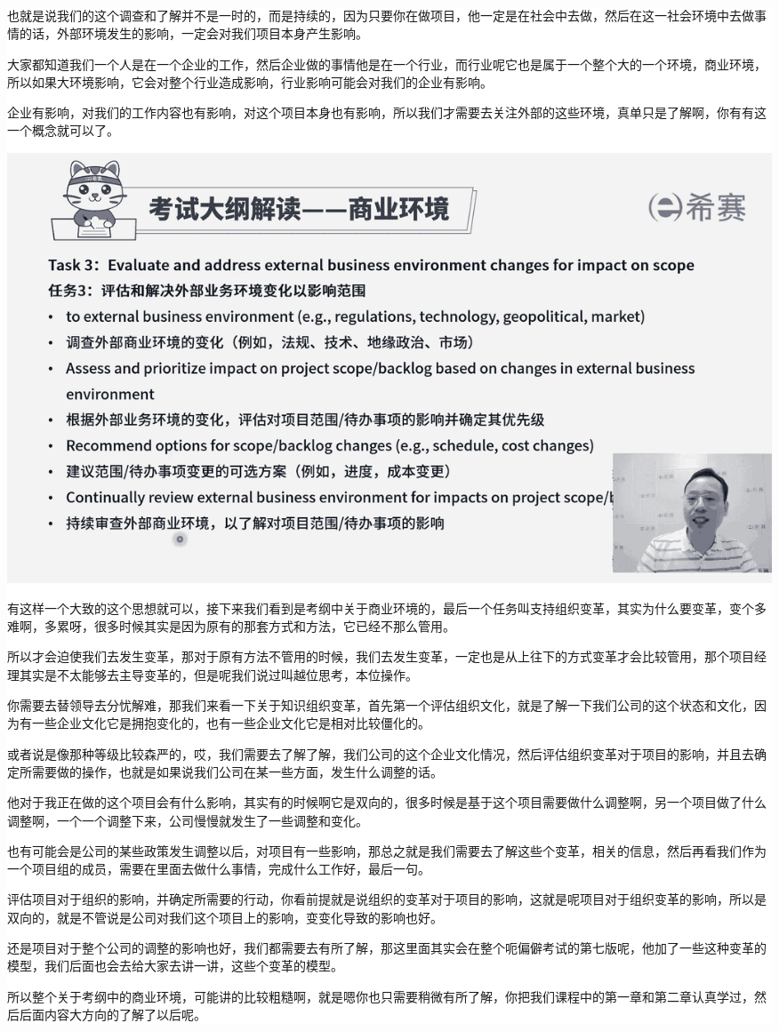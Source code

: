 也就是说我们的这个调查和了解并不是一时的，而是持续的，因为只要你在做项目，他一定是在社会中去做，然后在这一社会环境中去做事情的话，外部环境发生的影响，一定会对我们项目本身产生影响。

大家都知道我们一个人是在一个企业的工作，然后企业做的事情他是在一个行业，而行业呢它也是属于一个整个大的一个环境，商业环境，所以如果大环境影响，它会对整个行业造成影响，行业影响可能会对我们的企业有影响。

企业有影响，对我们的工作内容也有影响，对这个项目本身也有影响，所以我们才需要去关注外部的这些环境，真单只是了解啊，你有有这一个概念就可以了。



![](img/8529ec572785c275bc9bf1869683008f_10.png)

有这样一个大致的这个思想就可以，接下来我们看到是考纲中关于商业环境的，最后一个任务叫支持组织变革，其实为什么要变革，变个多难啊，多累呀，很多时候其实是因为原有的那套方式和方法，它已经不那么管用。

所以才会迫使我们去发生变革，那对于原有方法不管用的时候，我们去发生变革，一定也是从上往下的方式变革才会比较管用，那个项目经理其实是不太能够去主导变革的，但是呢我们说过叫越位思考，本位操作。

你需要去替领导去分忧解难，那我们来看一下关于知识组织变革，首先第一个评估组织文化，就是了解一下我们公司的这个状态和文化，因为有一些企业文化它是拥抱变化的，也有一些企业文化它是相对比较僵化的。

或者说是像那种等级比较森严的，哎，我们需要去了解了解，我们公司的这个企业文化情况，然后评估组织变革对于项目的影响，并且去确定所需要做的操作，也就是如果说我们公司在某一些方面，发生什么调整的话。

他对于我正在做的这个项目会有什么影响，其实有的时候啊它是双向的，很多时候是基于这个项目需要做什么调整啊，另一个项目做了什么调整啊，一个一个调整下来，公司慢慢就发生了一些调整和变化。

也有可能会是公司的某些政策发生调整以后，对项目有一些影响，那总之就是我们需要去了解这些个变革，相关的信息，然后再看我们作为一个项目组的成员，需要在里面去做什么事情，完成什么工作好，最后一句。

评估项目对于组织的影响，并确定所需要的行动，你看前提就是说组织的变革对于项目的影响，这就是呢项目对于组织变革的影响，所以是双向的，就是不管说是公司对我们这个项目上的影响，变变化导致的影响也好。

还是项目对于整个公司的调整的影响也好，我们都需要去有所了解，那这里面其实会在整个呃偏僻考试的第七版呢，他加了一些这种变革的模型，我们后面也会去给大家去讲一讲，这些个变革的模型。

所以整个关于考纲中的商业环境，可能讲的比较粗糙啊，就是嗯你也只需要稍微有所了解，你把我们课程中的第一章和第二章认真学过，然后后面内容大方向的了解了以后呢。


